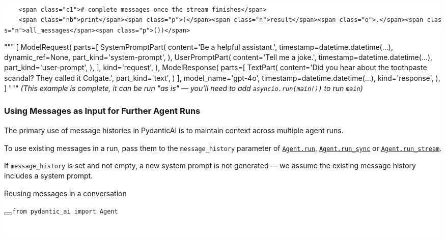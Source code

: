         <span class="c1"># complete messages once the stream finishes</span>
        <span class="nb">print</span><span class="p">(</span><span class="n">result</span><span class="o">.</span><span class="n">all_messages</span><span class="p">())</span>
<span class="w">        </span><span class="sd">"""</span>
<span class="sd">        [</span>
<span class="sd">            ModelRequest(</span>
<span class="sd">                parts=[</span>
<span class="sd">                    SystemPromptPart(</span>
<span class="sd">                        content='Be a helpful assistant.',</span>
<span class="sd">                        timestamp=datetime.datetime(...),</span>
<span class="sd">                        dynamic_ref=None,</span>
<span class="sd">                        part_kind='system-prompt',</span>
<span class="sd">                    ),</span>
<span class="sd">                    UserPromptPart(</span>
<span class="sd">                        content='Tell me a joke.',</span>
<span class="sd">                        timestamp=datetime.datetime(...),</span>
<span class="sd">                        part_kind='user-prompt',</span>
<span class="sd">                    ),</span>
<span class="sd">                ],</span>
<span class="sd">                kind='request',</span>
<span class="sd">            ),</span>
<span class="sd">            ModelResponse(</span>
<span class="sd">                parts=[</span>
<span class="sd">                    TextPart(</span>
<span class="sd">                        content='Did you hear about the toothpaste scandal? They called it Colgate.',</span>
<span class="sd">                        part_kind='text',</span>
<span class="sd">                    )</span>
<span class="sd">                ],</span>
<span class="sd">                model_name='gpt-4o',</span>
<span class="sd">                timestamp=datetime.datetime(...),</span>
<span class="sd">                kind='response',</span>
<span class="sd">            ),</span>
<span class="sd">        ]</span>
<span class="sd">        """</span>
</code></pre></div>
<em>(This example is complete, it can be run "as is" — you'll need to add <code>asyncio.run(main())</code> to run <code>main</code>)</em><p></p>
<h3 id="using-messages-as-input-for-further-agent-runs">Using Messages as Input for Further Agent Runs</h3>
<p>The primary use of message histories in PydanticAI is to maintain context across multiple agent runs.</p>
<p>To use existing messages in a run, pass them to the <code>message_history</code> parameter of
<a class="autorefs autorefs-internal" href="../api/agent/#pydantic_ai.agent.Agent.run"><code>Agent.run</code></a>, <a class="autorefs autorefs-internal" href="../api/agent/#pydantic_ai.agent.Agent.run_sync"><code>Agent.run_sync</code></a> or
<a class="autorefs autorefs-internal" href="../api/agent/#pydantic_ai.agent.Agent.run_stream"><code>Agent.run_stream</code></a>.</p>
<p>If <code>message_history</code> is set and not empty, a new system prompt is not generated — we assume the existing message history includes a system prompt.</p>
<p></p><div class="language-python highlight"><span class="filename">Reusing messages in a conversation</span><pre id="__code_2"><span></span><button class="md-clipboard md-icon" title="Copy to clipboard" data-clipboard-target="#__code_2 > code"></button><code tabindex="0"><span class="kn">from</span><span class="w"> </span><span class="nn">pydantic_ai</span><span class="w"> </span><span class="kn">import</span> <span class="n">Agent</span>
